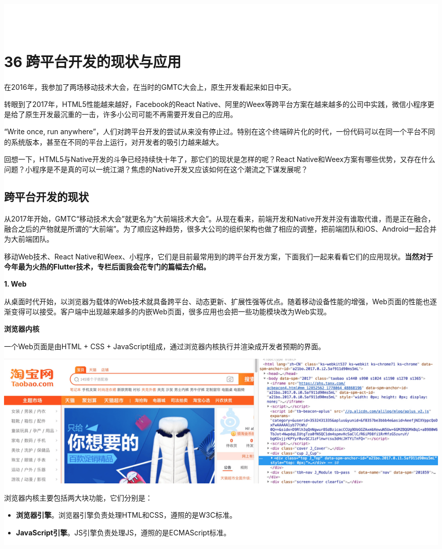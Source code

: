 </ul>
</div>
</div>
<div class="sidebar-toggle" onclick="sidebar_toggle()" onmouseleave="remove_inner()" onmouseover="add_inner()">
<div class="sidebar-toggle-inner"></div>
</div>
<div class="off-canvas-content">
<div class="columns">
<div class="column col-12 col-lg-12">
<div class="book-navbar">
<header class="navbar">
<section class="navbar-section">
<a onclick="open_sidebar()">
<i class="icon icon-menu"></i>
</a>
</section>
</header>
</div>
<div class="book-content" style="max-width: 960px; margin: 0 auto;
    overflow-x: auto;
    overflow-y: hidden;">
<div class="book-post">

<p align="center" id="tip"></p>
<h1 class="title" data-id="36 跨平台开发的现状与应用" id="title">36 跨平台开发的现状与应用</h1>
<div><p>在2016年，我参加了两场移动技术大会，在当时的GMTC大会上，原生开发看起来如日中天。</p>
<p>转眼到了2017年，HTML5性能越来越好，Facebook的React Native、阿里的Weex等跨平台方案在越来越多的公司中实践，微信小程序更是给了原生开发最沉重的一击，许多小公司可能不再需要开发自己的应用。</p>
<p>“Write once, run anywhere”，人们对跨平台开发的尝试从来没有停止过。特别在这个终端碎片化的时代，一份代码可以在同一个平台不同的系统版本，甚至在不同的平台上运行，对开发者的吸引力越来越大。</p>
<p>回想一下，HTML5与Native开发的斗争已经持续快十年了，那它们的现状是怎样的呢？React Native和Weex方案有哪些优势，又存在什么问题？小程序是不是真的可以一统江湖？焦虑的Native开发又应该如何在这个潮流之下谋发展呢？</p>
<h2 id="跨平台开发的现状">跨平台开发的现状</h2>
<p>从2017年开始，GMTC“移动技术大会”就更名为“大前端技术大会”。从现在看来，前端开发和Native开发并没有谁取代谁，而是正在融合，融合之后的产物就是所谓的“大前端”。为了顺应这种趋势，很多大公司的组织架构也做了相应的调整，把前端团队和iOS、Android一起合并为大前端团队。</p>
<p>移动Web技术、React Native和Weex、小程序，它们是目前最常用到的跨平台开发方案，下面我们一起来看看它们的应用现状。<strong>当然对于今年最为火热的Flutter技术，专栏后面我会花专门的篇幅去介绍。</strong></p>
<p><strong>1. Web</strong></p>
<p>从桌面时代开始，以浏览器为载体的Web技术就具备跨平台、动态更新、扩展性强等优点。随着移动设备性能的增强，Web页面的性能也逐渐变得可以接受。客户端中出现越来越多的内嵌Web页面，很多应用也会把一些功能模块改为Web实现。</p>
<p><strong>浏览器内核</strong></p>
<p>一个Web页面是由HTML + CSS + JavaScript组成，通过浏览器内核执行并渲染成开发者预期的界面。</p>
<p><img alt="" src="assets/ba95e7ebb1694b77b382d476fd89ce8b.jpg"/></p>
<p>浏览器内核主要包括两大块功能，它们分别是：</p>
<ul>
<li><p><strong>浏览器引擎</strong>。浏览器引擎负责处理HTML和CSS，遵照的是W3C标准。</p></li>
<li><p><strong>JavaScript引擎</strong>。JS引擎负责处理JS，遵照的是ECMAScript标准。</p></li>
</ul>